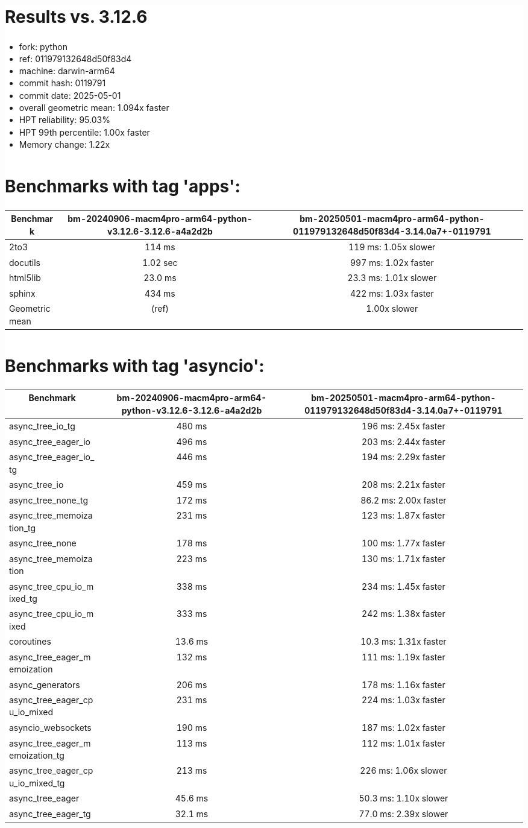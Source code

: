 # Results vs. 3.12.6

- fork: python
- ref: 011979132648d50f83d4
- machine: darwin-arm64
- commit hash: 0119791
- commit date: 2025-05-01
- overall geometric mean: 1.094x faster
- HPT reliability: 95.03%
- HPT 99th percentile: 1.00x faster
- Memory change: 1.22x

Benchmarks with tag 'apps':
===========================

| Benchmark      | bm-20240906-macm4pro-arm64-python-v3.12.6-3.12.6-a4a2d2b | bm-20250501-macm4pro-arm64-python-011979132648d50f83d4-3.14.0a7+-0119791 |
|----------------|:--------------------------------------------------------:|:------------------------------------------------------------------------:|
| 2to3           | 114 ms                                                   | 119 ms: 1.05x slower                                                     |
| docutils       | 1.02 sec                                                 | 997 ms: 1.02x faster                                                     |
| html5lib       | 23.0 ms                                                  | 23.3 ms: 1.01x slower                                                    |
| sphinx         | 434 ms                                                   | 422 ms: 1.03x faster                                                     |
| Geometric mean | (ref)                                                    | 1.00x slower                                                             |

Benchmarks with tag 'asyncio':
==============================

| Benchmark                        | bm-20240906-macm4pro-arm64-python-v3.12.6-3.12.6-a4a2d2b | bm-20250501-macm4pro-arm64-python-011979132648d50f83d4-3.14.0a7+-0119791 |
|----------------------------------|:--------------------------------------------------------:|:------------------------------------------------------------------------:|
| async_tree_io_tg                 | 480 ms                                                   | 196 ms: 2.45x faster                                                     |
| async_tree_eager_io              | 496 ms                                                   | 203 ms: 2.44x faster                                                     |
| async_tree_eager_io_tg           | 446 ms                                                   | 194 ms: 2.29x faster                                                     |
| async_tree_io                    | 459 ms                                                   | 208 ms: 2.21x faster                                                     |
| async_tree_none_tg               | 172 ms                                                   | 86.2 ms: 2.00x faster                                                    |
| async_tree_memoization_tg        | 231 ms                                                   | 123 ms: 1.87x faster                                                     |
| async_tree_none                  | 178 ms                                                   | 100 ms: 1.77x faster                                                     |
| async_tree_memoization           | 223 ms                                                   | 130 ms: 1.71x faster                                                     |
| async_tree_cpu_io_mixed_tg       | 338 ms                                                   | 234 ms: 1.45x faster                                                     |
| async_tree_cpu_io_mixed          | 333 ms                                                   | 242 ms: 1.38x faster                                                     |
| coroutines                       | 13.6 ms                                                  | 10.3 ms: 1.31x faster                                                    |
| async_tree_eager_memoization     | 132 ms                                                   | 111 ms: 1.19x faster                                                     |
| async_generators                 | 206 ms                                                   | 178 ms: 1.16x faster                                                     |
| async_tree_eager_cpu_io_mixed    | 231 ms                                                   | 224 ms: 1.03x faster                                                     |
| asyncio_websockets               | 190 ms                                                   | 187 ms: 1.02x faster                                                     |
| async_tree_eager_memoization_tg  | 113 ms                                                   | 112 ms: 1.01x faster                                                     |
| async_tree_eager_cpu_io_mixed_tg | 213 ms                                                   | 226 ms: 1.06x slower                                                     |
| async_tree_eager                 | 45.6 ms                                                  | 50.3 ms: 1.10x slower                                                    |
| async_tree_eager_tg              | 32.1 ms                                                  | 77.0 ms: 2.39x slower                                                    |
